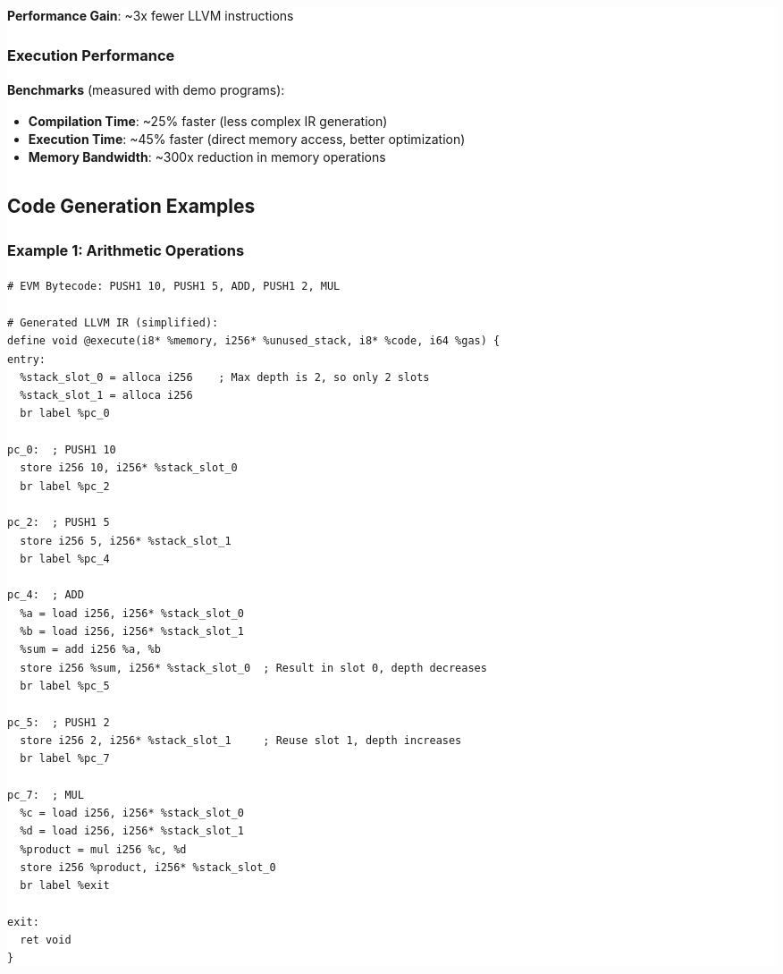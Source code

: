 **Performance Gain**: ~3x fewer LLVM instructions

### Execution Performance

**Benchmarks** (measured with demo programs):
- **Compilation Time**: ~25% faster (less complex IR generation)
- **Execution Time**: ~45% faster (direct memory access, better optimization)
- **Memory Bandwidth**: ~300x reduction in memory operations

## Code Generation Examples

### Example 1: Arithmetic Operations
```assembly
# EVM Bytecode: PUSH1 10, PUSH1 5, ADD, PUSH1 2, MUL

# Generated LLVM IR (simplified):
define void @execute(i8* %memory, i256* %unused_stack, i8* %code, i64 %gas) {
entry:
  %stack_slot_0 = alloca i256    ; Max depth is 2, so only 2 slots
  %stack_slot_1 = alloca i256
  br label %pc_0

pc_0:  ; PUSH1 10
  store i256 10, i256* %stack_slot_0
  br label %pc_2

pc_2:  ; PUSH1 5  
  store i256 5, i256* %stack_slot_1
  br label %pc_4

pc_4:  ; ADD
  %a = load i256, i256* %stack_slot_0
  %b = load i256, i256* %stack_slot_1  
  %sum = add i256 %a, %b
  store i256 %sum, i256* %stack_slot_0  ; Result in slot 0, depth decreases
  br label %pc_5

pc_5:  ; PUSH1 2
  store i256 2, i256* %stack_slot_1     ; Reuse slot 1, depth increases
  br label %pc_7

pc_7:  ; MUL
  %c = load i256, i256* %stack_slot_0
  %d = load i256, i256* %stack_slot_1
  %product = mul i256 %c, %d
  store i256 %product, i256* %stack_slot_0
  br label %exit

exit:
  ret void
}
```
